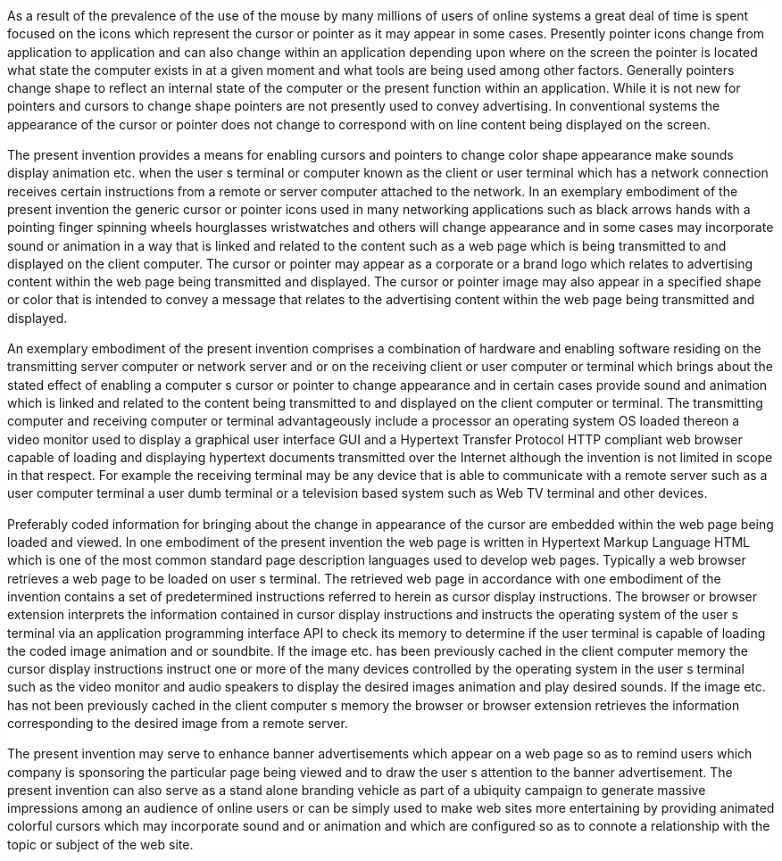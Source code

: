 As a result of the prevalence of the use of the mouse by many millions of users of online systems a great deal of time is spent focused on the icons which represent the cursor or pointer as it may appear in some cases. Presently pointer icons change from application to application and can also change within an application depending upon where on the screen the pointer is located what state the computer exists in at a given moment and what tools are being used among other factors. Generally pointers change shape to reflect an internal state of the computer or the present function within an application. While it is not new for pointers and cursors to change shape pointers are not presently used to convey advertising. In conventional systems the appearance of the cursor or pointer does not change to correspond with on line content being displayed on the screen.

The present invention provides a means for enabling cursors and pointers to change color shape appearance make sounds display animation etc. when the user s terminal or computer known as the client or user terminal which has a network connection receives certain instructions from a remote or server computer attached to the network. In an exemplary embodiment of the present invention the generic cursor or pointer icons used in many networking applications such as black arrows hands with a pointing finger spinning wheels hourglasses wristwatches and others will change appearance and in some cases may incorporate sound or animation in a way that is linked and related to the content such as a web page which is being transmitted to and displayed on the client computer. The cursor or pointer may appear as a corporate or a brand logo which relates to advertising content within the web page being transmitted and displayed. The cursor or pointer image may also appear in a specified shape or color that is intended to convey a message that relates to the advertising content within the web page being transmitted and displayed.

An exemplary embodiment of the present invention comprises a combination of hardware and enabling software residing on the transmitting server computer or network server and or on the receiving client or user computer or terminal which brings about the stated effect of enabling a computer s cursor or pointer to change appearance and in certain cases provide sound and animation which is linked and related to the content being transmitted to and displayed on the client computer or terminal. The transmitting computer and receiving computer or terminal advantageously include a processor an operating system OS loaded thereon a video monitor used to display a graphical user interface GUI and a Hypertext Transfer Protocol HTTP compliant web browser capable of loading and displaying hypertext documents transmitted over the Internet although the invention is not limited in scope in that respect. For example the receiving terminal may be any device that is able to communicate with a remote server such as a user computer terminal a user dumb terminal or a television based system such as Web TV terminal and other devices.

Preferably coded information for bringing about the change in appearance of the cursor are embedded within the web page being loaded and viewed. In one embodiment of the present invention the web page is written in Hypertext Markup Language HTML which is one of the most common standard page description languages used to develop web pages. Typically a web browser retrieves a web page to be loaded on user s terminal. The retrieved web page in accordance with one embodiment of the invention contains a set of predetermined instructions referred to herein as cursor display instructions. The browser or browser extension interprets the information contained in cursor display instructions and instructs the operating system of the user s terminal via an application programming interface API to check its memory to determine if the user terminal is capable of loading the coded image animation and or soundbite. If the image etc. has been previously cached in the client computer memory the cursor display instructions instruct one or more of the many devices controlled by the operating system in the user s terminal such as the video monitor and audio speakers to display the desired images animation and play desired sounds. If the image etc. has not been previously cached in the client computer s memory the browser or browser extension retrieves the information corresponding to the desired image from a remote server.

The present invention may serve to enhance banner advertisements which appear on a web page so as to remind users which company is sponsoring the particular page being viewed and to draw the user s attention to the banner advertisement. The present invention can also serve as a stand alone branding vehicle as part of a ubiquity campaign to generate massive impressions among an audience of online users or can be simply used to make web sites more entertaining by providing animated colorful cursors which may incorporate sound and or animation and which are configured so as to connote a relationship with the topic or subject of the web site.
